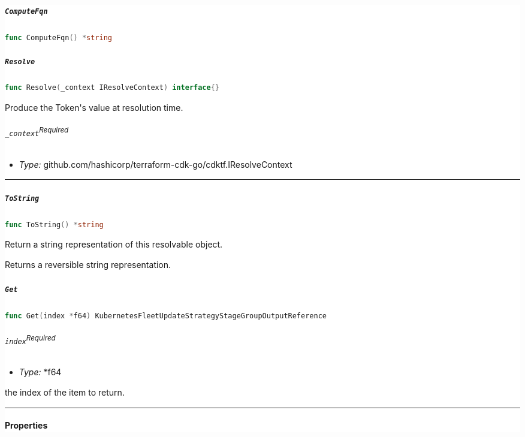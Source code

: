 ##### `ComputeFqn` <a name="ComputeFqn" id="@cdktf/provider-azurerm.kubernetesFleetUpdateStrategy.KubernetesFleetUpdateStrategyStageGroupList.computeFqn"></a>

```go
func ComputeFqn() *string
```

##### `Resolve` <a name="Resolve" id="@cdktf/provider-azurerm.kubernetesFleetUpdateStrategy.KubernetesFleetUpdateStrategyStageGroupList.resolve"></a>

```go
func Resolve(_context IResolveContext) interface{}
```

Produce the Token's value at resolution time.

###### `_context`<sup>Required</sup> <a name="_context" id="@cdktf/provider-azurerm.kubernetesFleetUpdateStrategy.KubernetesFleetUpdateStrategyStageGroupList.resolve.parameter._context"></a>

- *Type:* github.com/hashicorp/terraform-cdk-go/cdktf.IResolveContext

---

##### `ToString` <a name="ToString" id="@cdktf/provider-azurerm.kubernetesFleetUpdateStrategy.KubernetesFleetUpdateStrategyStageGroupList.toString"></a>

```go
func ToString() *string
```

Return a string representation of this resolvable object.

Returns a reversible string representation.

##### `Get` <a name="Get" id="@cdktf/provider-azurerm.kubernetesFleetUpdateStrategy.KubernetesFleetUpdateStrategyStageGroupList.get"></a>

```go
func Get(index *f64) KubernetesFleetUpdateStrategyStageGroupOutputReference
```

###### `index`<sup>Required</sup> <a name="index" id="@cdktf/provider-azurerm.kubernetesFleetUpdateStrategy.KubernetesFleetUpdateStrategyStageGroupList.get.parameter.index"></a>

- *Type:* *f64

the index of the item to return.

---


#### Properties <a name="Properties" id="Properties"></a>
